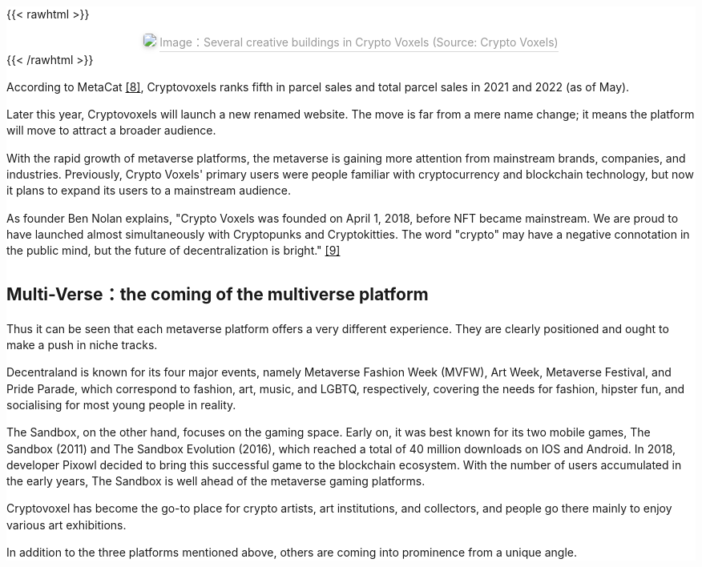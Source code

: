 {{< rawhtml >}}
<center>
    <img 
      style="border-radius: 0.3125em; box-shadow: 0 2px 4px 0 rgba(34,36,38,.12),0 2px 10px 0 rgba(34,36,38,.08);"
      src="https://digifundao.com/blogs/images/posts/2/9.jpg"
    >
    <div 
      style="color:orange; border-bottom: 1px solid #d9d9d9;
      display: inline-block;
      color: #999;"
    >
      Image：Several creative buildings in Crypto Voxels (Source: Crypto Voxels)
    </div>
</center>
{{< /rawhtml >}}

According to MetaCat [[8]](#ref), Cryptovoxels ranks fifth in parcel sales and total parcel sales in 2021 and 2022 (as of May).

Later this year, Cryptovoxels will launch a new renamed website. The move is far from a mere name change; it means the platform will move to attract a broader audience.

With the rapid growth of metaverse platforms, the metaverse is gaining more attention from mainstream brands, companies, and industries. Previously, Crypto Voxels' primary users were people familiar with cryptocurrency and blockchain technology, but now it plans to expand its users to a mainstream audience.

As founder Ben Nolan explains, "Crypto Voxels was founded on April 1, 2018, before NFT became mainstream. We are proud to have launched almost simultaneously with Cryptopunks and Cryptokitties. The word "crypto" may have a negative connotation in the public mind, but the future of decentralization is bright." [[9]](#ref)

## Multi-Verse：the coming of the multiverse platform

Thus it can be seen that each metaverse platform offers a very different experience. They are clearly positioned and ought to make a push in niche tracks.

Decentraland is known for its four major events, namely Metaverse Fashion Week (MVFW), Art Week, Metaverse Festival, and Pride Parade, which correspond to fashion, art, music, and LGBTQ, respectively, covering the needs for fashion, hipster fun, and socialising for most young people in reality.

The Sandbox, on the other hand, focuses on the gaming space. Early on, it was best known for its two mobile games, The Sandbox (2011) and The Sandbox Evolution (2016), which reached a total of 40 million downloads on IOS and Android. In 2018, developer Pixowl decided to bring this successful game to the blockchain ecosystem. With the number of users accumulated in the early years, The Sandbox is well ahead of the metaverse gaming platforms.

Cryptovoxel has become the go-to place for crypto artists, art institutions, and collectors, and people go there mainly to enjoy various art exhibitions.

In addition to the three platforms mentioned above, others are coming into prominence from a unique angle.
